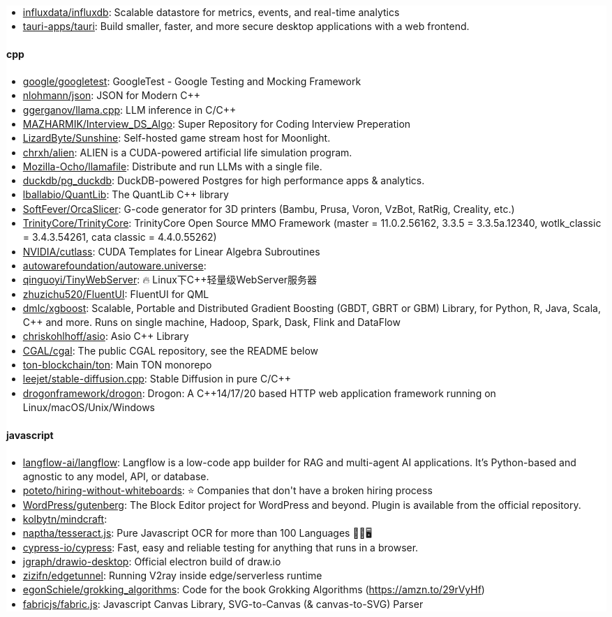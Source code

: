 * [influxdata/influxdb](https://github.com/influxdata/influxdb): Scalable datastore for metrics, events, and real-time analytics
* [tauri-apps/tauri](https://github.com/tauri-apps/tauri): Build smaller, faster, and more secure desktop applications with a web frontend.

#### cpp
* [google/googletest](https://github.com/google/googletest): GoogleTest - Google Testing and Mocking Framework
* [nlohmann/json](https://github.com/nlohmann/json): JSON for Modern C++
* [ggerganov/llama.cpp](https://github.com/ggerganov/llama.cpp): LLM inference in C/C++
* [MAZHARMIK/Interview_DS_Algo](https://github.com/MAZHARMIK/Interview_DS_Algo): Super Repository for Coding Interview Preperation
* [LizardByte/Sunshine](https://github.com/LizardByte/Sunshine): Self-hosted game stream host for Moonlight.
* [chrxh/alien](https://github.com/chrxh/alien): ALIEN is a CUDA-powered artificial life simulation program.
* [Mozilla-Ocho/llamafile](https://github.com/Mozilla-Ocho/llamafile): Distribute and run LLMs with a single file.
* [duckdb/pg_duckdb](https://github.com/duckdb/pg_duckdb): DuckDB-powered Postgres for high performance apps & analytics.
* [lballabio/QuantLib](https://github.com/lballabio/QuantLib): The QuantLib C++ library
* [SoftFever/OrcaSlicer](https://github.com/SoftFever/OrcaSlicer): G-code generator for 3D printers (Bambu, Prusa, Voron, VzBot, RatRig, Creality, etc.)
* [TrinityCore/TrinityCore](https://github.com/TrinityCore/TrinityCore): TrinityCore Open Source MMO Framework (master = 11.0.2.56162, 3.3.5 = 3.3.5a.12340, wotlk_classic = 3.4.3.54261, cata classic = 4.4.0.55262)
* [NVIDIA/cutlass](https://github.com/NVIDIA/cutlass): CUDA Templates for Linear Algebra Subroutines
* [autowarefoundation/autoware.universe](https://github.com/autowarefoundation/autoware.universe): 
* [qinguoyi/TinyWebServer](https://github.com/qinguoyi/TinyWebServer): 🔥 Linux下C++轻量级WebServer服务器
* [zhuzichu520/FluentUI](https://github.com/zhuzichu520/FluentUI): FluentUI for QML
* [dmlc/xgboost](https://github.com/dmlc/xgboost): Scalable, Portable and Distributed Gradient Boosting (GBDT, GBRT or GBM) Library, for Python, R, Java, Scala, C++ and more. Runs on single machine, Hadoop, Spark, Dask, Flink and DataFlow
* [chriskohlhoff/asio](https://github.com/chriskohlhoff/asio): Asio C++ Library
* [CGAL/cgal](https://github.com/CGAL/cgal): The public CGAL repository, see the README below
* [ton-blockchain/ton](https://github.com/ton-blockchain/ton): Main TON monorepo
* [leejet/stable-diffusion.cpp](https://github.com/leejet/stable-diffusion.cpp): Stable Diffusion in pure C/C++
* [drogonframework/drogon](https://github.com/drogonframework/drogon): Drogon: A C++14/17/20 based HTTP web application framework running on Linux/macOS/Unix/Windows

#### javascript
* [langflow-ai/langflow](https://github.com/langflow-ai/langflow): Langflow is a low-code app builder for RAG and multi-agent AI applications. It’s Python-based and agnostic to any model, API, or database.
* [poteto/hiring-without-whiteboards](https://github.com/poteto/hiring-without-whiteboards): ⭐️ Companies that don't have a broken hiring process
* [WordPress/gutenberg](https://github.com/WordPress/gutenberg): The Block Editor project for WordPress and beyond. Plugin is available from the official repository.
* [kolbytn/mindcraft](https://github.com/kolbytn/mindcraft): 
* [naptha/tesseract.js](https://github.com/naptha/tesseract.js): Pure Javascript OCR for more than 100 Languages 📖🎉🖥
* [cypress-io/cypress](https://github.com/cypress-io/cypress): Fast, easy and reliable testing for anything that runs in a browser.
* [jgraph/drawio-desktop](https://github.com/jgraph/drawio-desktop): Official electron build of draw.io
* [zizifn/edgetunnel](https://github.com/zizifn/edgetunnel): Running V2ray inside edge/serverless runtime
* [egonSchiele/grokking_algorithms](https://github.com/egonSchiele/grokking_algorithms): Code for the book Grokking Algorithms (https://amzn.to/29rVyHf)
* [fabricjs/fabric.js](https://github.com/fabricjs/fabric.js): Javascript Canvas Library, SVG-to-Canvas (& canvas-to-SVG) Parser